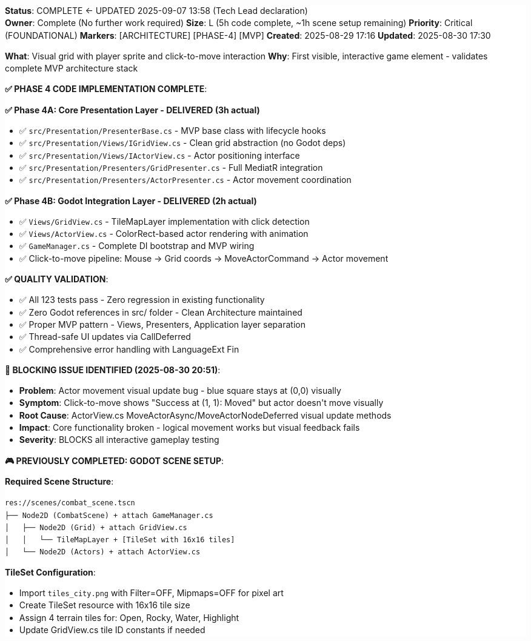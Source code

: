 **Status**: COMPLETE ← UPDATED 2025-09-07 13:58 (Tech Lead declaration)  
**Owner**: Complete (No further work required) 
**Size**: L (5h code complete, ~1h scene setup remaining)
**Priority**: Critical (FOUNDATIONAL)
**Markers**: [ARCHITECTURE] [PHASE-4] [MVP]
**Created**: 2025-08-29 17:16
**Updated**: 2025-08-30 17:30

**What**: Visual grid with player sprite and click-to-move interaction
**Why**: First visible, interactive game element - validates complete MVP architecture stack

**✅ PHASE 4 CODE IMPLEMENTATION COMPLETE**:

**✅ Phase 4A: Core Presentation Layer - DELIVERED (3h actual)**
- ✅ `src/Presentation/PresenterBase.cs` - MVP base class with lifecycle hooks
- ✅ `src/Presentation/Views/IGridView.cs` - Clean grid abstraction (no Godot deps)
- ✅ `src/Presentation/Views/IActorView.cs` - Actor positioning interface  
- ✅ `src/Presentation/Presenters/GridPresenter.cs` - Full MediatR integration
- ✅ `src/Presentation/Presenters/ActorPresenter.cs` - Actor movement coordination

**✅ Phase 4B: Godot Integration Layer - DELIVERED (2h actual)**  
- ✅ `Views/GridView.cs` - TileMapLayer implementation with click detection
- ✅ `Views/ActorView.cs` - ColorRect-based actor rendering with animation
- ✅ `GameManager.cs` - Complete DI bootstrap and MVP wiring
- ✅ Click-to-move pipeline: Mouse → Grid coords → MoveActorCommand → Actor movement

**✅ QUALITY VALIDATION**:
- ✅ All 123 tests pass - Zero regression in existing functionality
- ✅ Zero Godot references in src/ folder - Clean Architecture maintained
- ✅ Proper MVP pattern - Views, Presenters, Application layer separation
- ✅ Thread-safe UI updates via CallDeferred
- ✅ Comprehensive error handling with LanguageExt Fin<T>

**🚨 BLOCKING ISSUE IDENTIFIED (2025-08-30 20:51)**:
- **Problem**: Actor movement visual update bug - blue square stays at (0,0) visually
- **Symptom**: Click-to-move shows "Success at (1, 1): Moved" but actor doesn't move visually
- **Root Cause**: ActorView.cs MoveActorAsync/MoveActorNodeDeferred visual update methods
- **Impact**: Core functionality broken - logical movement works but visual feedback fails
- **Severity**: BLOCKS all interactive gameplay testing

**🎮 PREVIOUSLY COMPLETED: GODOT SCENE SETUP**:

**Required Scene Structure**:
```
res://scenes/combat_scene.tscn
├── Node2D (CombatScene) + attach GameManager.cs
│   ├── Node2D (Grid) + attach GridView.cs  
│   │   └── TileMapLayer + [TileSet with 16x16 tiles]
│   └── Node2D (Actors) + attach ActorView.cs
```

**TileSet Configuration**:
- Import `tiles_city.png` with Filter=OFF, Mipmaps=OFF for pixel art
- Create TileSet resource with 16x16 tile size  
- Assign 4 terrain tiles for: Open, Rocky, Water, Highlight
- Update GridView.cs tile ID constants if needed
